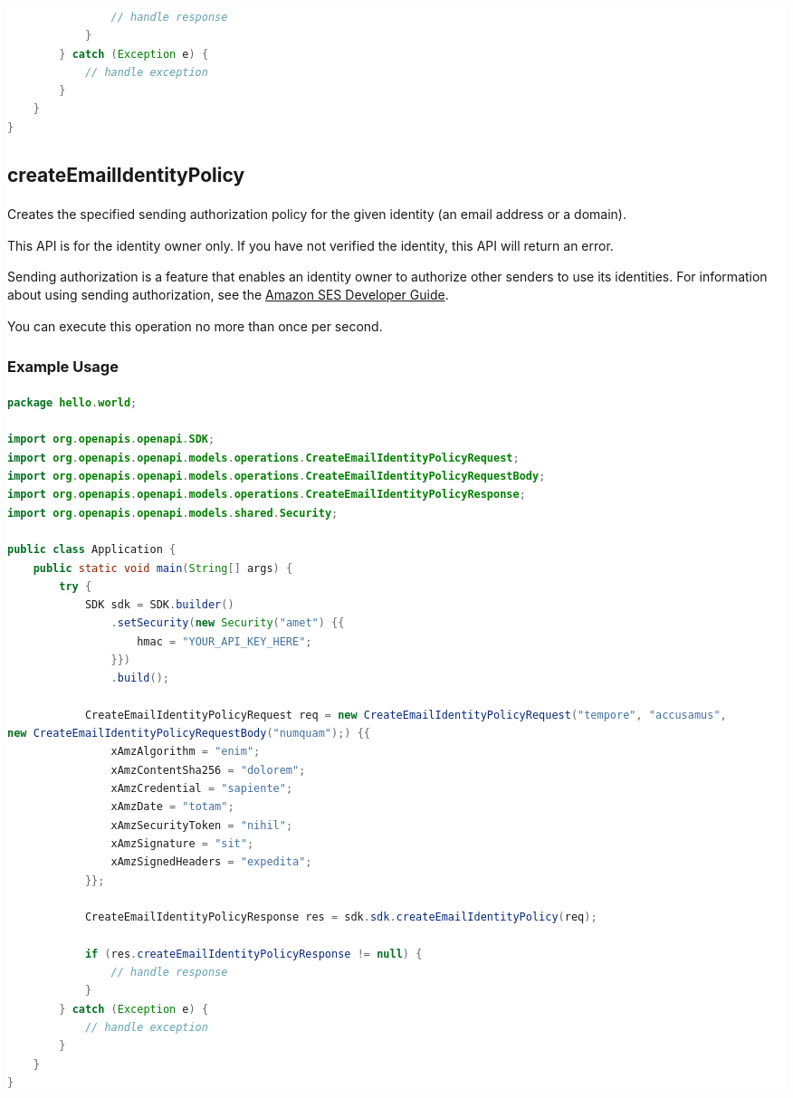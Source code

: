 ```java
                // handle response
            }
        } catch (Exception e) {
            // handle exception
        }
    }
}
```

## createEmailIdentityPolicy

<p>Creates the specified sending authorization policy for the given identity (an email address or a domain).</p> <note> <p>This API is for the identity owner only. If you have not verified the identity, this API will return an error.</p> </note> <p>Sending authorization is a feature that enables an identity owner to authorize other senders to use its identities. For information about using sending authorization, see the <a href="https://docs.aws.amazon.com/ses/latest/DeveloperGuide/sending-authorization.html">Amazon SES Developer Guide</a>.</p> <p>You can execute this operation no more than once per second.</p>

### Example Usage

```java
package hello.world;

import org.openapis.openapi.SDK;
import org.openapis.openapi.models.operations.CreateEmailIdentityPolicyRequest;
import org.openapis.openapi.models.operations.CreateEmailIdentityPolicyRequestBody;
import org.openapis.openapi.models.operations.CreateEmailIdentityPolicyResponse;
import org.openapis.openapi.models.shared.Security;

public class Application {
    public static void main(String[] args) {
        try {
            SDK sdk = SDK.builder()
                .setSecurity(new Security("amet") {{
                    hmac = "YOUR_API_KEY_HERE";
                }})
                .build();

            CreateEmailIdentityPolicyRequest req = new CreateEmailIdentityPolicyRequest("tempore", "accusamus",                 new CreateEmailIdentityPolicyRequestBody("numquam");) {{
                xAmzAlgorithm = "enim";
                xAmzContentSha256 = "dolorem";
                xAmzCredential = "sapiente";
                xAmzDate = "totam";
                xAmzSecurityToken = "nihil";
                xAmzSignature = "sit";
                xAmzSignedHeaders = "expedita";
            }};            

            CreateEmailIdentityPolicyResponse res = sdk.sdk.createEmailIdentityPolicy(req);

            if (res.createEmailIdentityPolicyResponse != null) {
                // handle response
            }
        } catch (Exception e) {
            // handle exception
        }
    }
}
```
